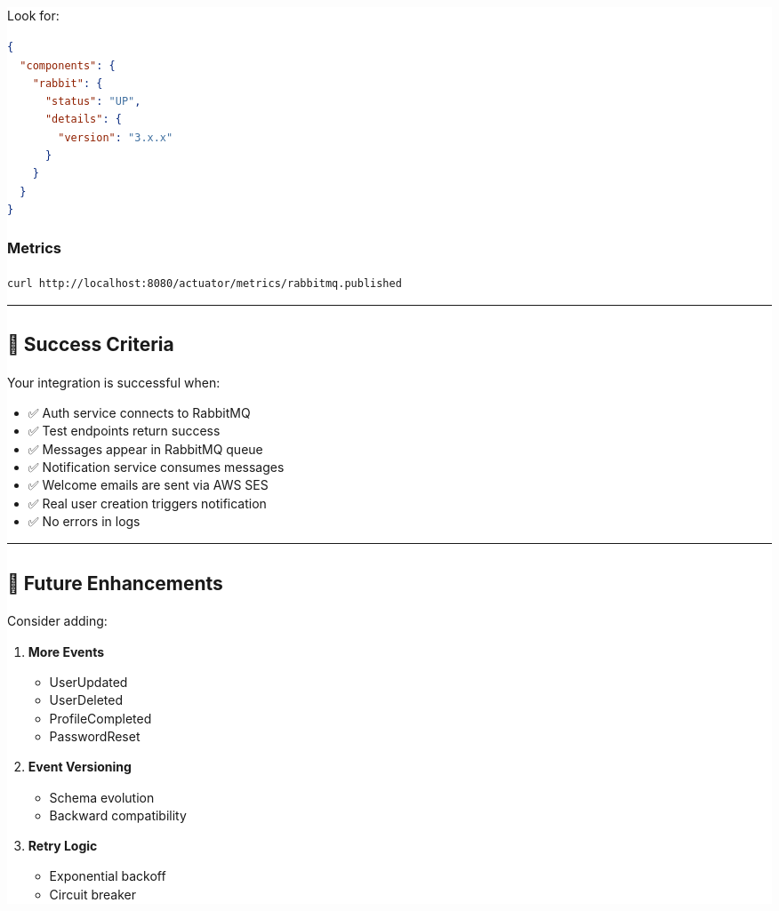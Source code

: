 Look for:

```json
{
  "components": {
    "rabbit": {
      "status": "UP",
      "details": {
        "version": "3.x.x"
      }
    }
  }
}
```

### Metrics

```bash
curl http://localhost:8080/actuator/metrics/rabbitmq.published
```

---

## 🎯 Success Criteria

Your integration is successful when:

- ✅ Auth service connects to RabbitMQ
- ✅ Test endpoints return success
- ✅ Messages appear in RabbitMQ queue
- ✅ Notification service consumes messages
- ✅ Welcome emails are sent via AWS SES
- ✅ Real user creation triggers notification
- ✅ No errors in logs

---

## 🔄 Future Enhancements

Consider adding:

1. **More Events**

   - UserUpdated
   - UserDeleted
   - ProfileCompleted
   - PasswordReset

2. **Event Versioning**

   - Schema evolution
   - Backward compatibility

3. **Retry Logic**

   - Exponential backoff
   - Circuit breaker
